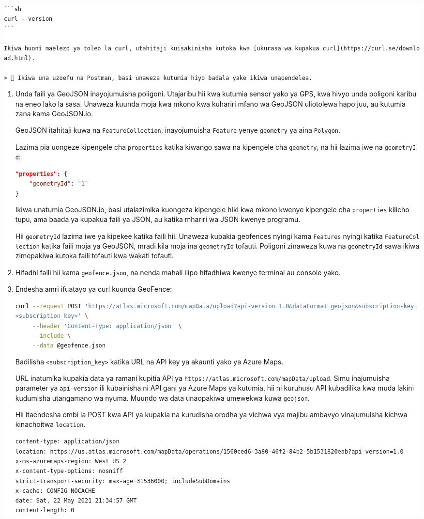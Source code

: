     ```sh
    curl --version
    ```

    Ikiwa huoni maelezo ya toleo la curl, utahitaji kuisakinisha kutoka kwa [ukurasa wa kupakua curl](https://curl.se/download.html).

    > 💁 Ikiwa una uzoefu na Postman, basi unaweza kutumia hiyo badala yake ikiwa unapendelea.

1. Unda faili ya GeoJSON inayojumuisha poligoni. Utajaribu hii kwa kutumia sensor yako ya GPS, kwa hivyo unda poligoni karibu na eneo lako la sasa. Unaweza kuunda moja kwa mkono kwa kuhariri mfano wa GeoJSON uliotolewa hapo juu, au kutumia zana kama [GeoJSON.io](https://geojson.io).

    GeoJSON itahitaji kuwa na `FeatureCollection`, inayojumuisha `Feature` yenye `geometry` ya aina `Polygon`.

    Lazima pia uongeze kipengele cha `properties` katika kiwango sawa na kipengele cha `geometry`, na hii lazima iwe na `geometryId`:

    ```json
    "properties": {
        "geometryId": "1"
    }
    ```

    Ikiwa unatumia [GeoJSON.io](https://geojson.io), basi utalazimika kuongeza kipengele hiki kwa mkono kwenye kipengele cha `properties` kilicho tupu, ama baada ya kupakua faili ya JSON, au katika mhariri wa JSON kwenye programu.

    Hii `geometryId` lazima iwe ya kipekee katika faili hii. Unaweza kupakia geofences nyingi kama `Features` nyingi katika `FeatureCollection` katika faili moja ya GeoJSON, mradi kila moja ina `geometryId` tofauti. Poligoni zinaweza kuwa na `geometryId` sawa ikiwa zimepakiwa kutoka faili tofauti kwa wakati tofauti.

1. Hifadhi faili hii kama `geofence.json`, na nenda mahali ilipo hifadhiwa kwenye terminal au console yako.

1. Endesha amri ifuatayo ya curl kuunda GeoFence:

    ```sh
    curl --request POST 'https://atlas.microsoft.com/mapData/upload?api-version=1.0&dataFormat=geojson&subscription-key=<subscription_key>' \
         --header 'Content-Type: application/json' \
         --include \
         --data @geofence.json
    ```

    Badilisha `<subscription_key>` katika URL na API key ya akaunti yako ya Azure Maps.

    URL inatumika kupakia data ya ramani kupitia API ya `https://atlas.microsoft.com/mapData/upload`. Simu inajumuisha parameter ya `api-version` ili kubainisha ni API gani ya Azure Maps ya kutumia, hii ni kuruhusu API kubadilika kwa muda lakini kudumisha utangamano wa nyuma. Muundo wa data unaopakiwa umewekwa kuwa `geojson`.

    Hii itaendesha ombi la POST kwa API ya kupakia na kurudisha orodha ya vichwa vya majibu ambavyo vinajumuisha kichwa kinachoitwa `location`.

    ```output
    content-type: application/json
    location: https://us.atlas.microsoft.com/mapData/operations/1560ced6-3a80-46f2-84b2-5b1531820eab?api-version=1.0
    x-ms-azuremaps-region: West US 2
    x-content-type-options: nosniff
    strict-transport-security: max-age=31536000; includeSubDomains
    x-cache: CONFIG_NOCACHE
    date: Sat, 22 May 2021 21:34:57 GMT
    content-length: 0
    ```
